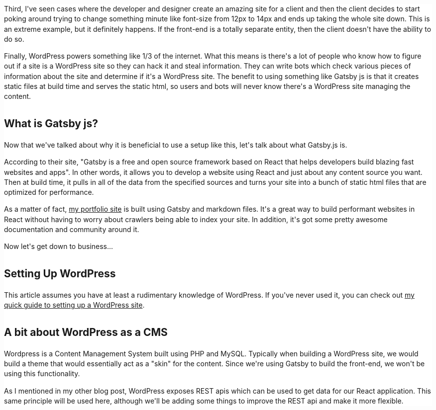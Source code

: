<video autoplay muted loop width="400">
  <source src='https://media.giphy.com/media/CBFgxojcXwac/giphy.mp4'>
</video>

Third, I've seen cases where the developer and designer create an amazing site for a client and then the client decides to start poking around trying to change something minute like font-size from 12px to 14px and ends up taking the whole site down. This is an extreme example, but it definitely happens. If the front-end is a totally separate entity, then the client doesn't have the ability to do so.

Finally, WordPress powers something like 1/3 of the internet. What this means is there's a lot of people who know how to figure out if a site is a WordPress site so they can hack it and steal information. They can write bots which check various pieces of information about the site and determine if it's a WordPress site. The benefit to using something like Gatsby js is that it creates static files at build time and serves the static html, so users and bots will never know there's a WordPress site managing the content.

## What is Gatsby js?

Now that we've talked about why it is beneficial to use a setup like this, let's talk about what Gatsby.js is.

According to their site, "Gatsby is a free and open source framework based on React that helps developers build blazing fast websites and apps". In other words, it allows you to develop a website using React and just about any content source you want. Then at build time, it pulls in all of the data from the specified sources and turns your site into a bunch of static html files that are optimized for performance.

As a matter of fact, [my portfolio site](https://www.iamtimsmith.com) is built using Gatsby and markdown files. It's a great way to build performant websites in React without having to worry about crawlers being able to index your site. In addition, it's got some pretty awesome documentation and community around it.

Now let's get down to business...

<video autoplay muted loop width="400">
  <source src="https://media.giphy.com/media/xUOwGmsFStnxzIGC2s/giphy.mp4">
</video>

## Setting Up WordPress

This article assumes you have at least a rudimentary knowledge of WordPress. If you've never used it, you can check out [my quick guide to setting up a WordPress site](/blog/how-to-build-a-beautiful-website-in-less-than-10-minutes/).

## A bit about WordPress as a CMS

Wordpress is a Content Management System built using PHP and MySQL. Typically when building a WordPress site, we would build a theme that would essentially act as a "skin" for the content. Since we're using Gatsby to build the front-end, we won't be using this functionality.

As I mentioned in my other blog post, WordPress exposes REST apis which can be used to get data for our React application. This same principle will be used here, although we'll be adding some things to improve the REST api and make it more flexible.
